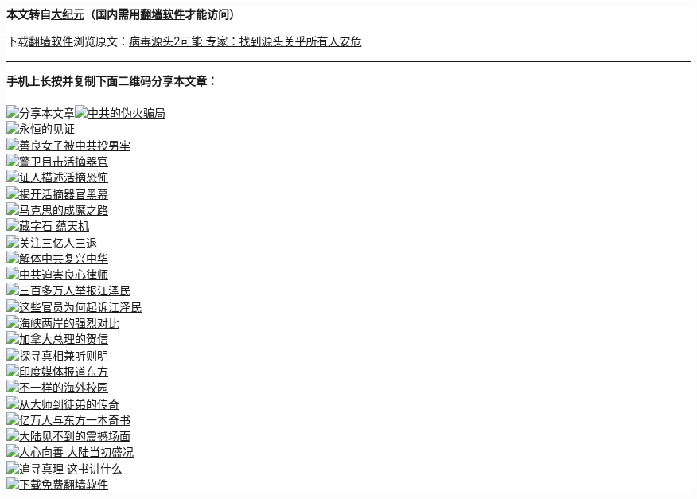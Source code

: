 <strong>本文转自<a href="https://www.epochtimes.com">大纪元</a>（国内需用<a href="https://github.com/19920513/www/blob/master/README.md#8">翻墙软件</a>才能访问）</strong><p>下载<a href="https://github.com/19920513/www/blob/master/README.md#8">翻墙软件</a>浏览原文：<a href="https://www.epochtimes.com/gb/21/6/24/n13045323.htm">病毒源头2可能 专家：找到源头关乎所有人安危</a></p><hr>

<strong>手机上长按并复制下面二维码分享本文章：</strong><br><br><img src="https://chart.apis.google.com/chart?cht=qr&chs=240x240&choe=UTF-8&chld=M|2&chl=https://github.com/19920513/djy/blob/master/gb/21/6/24/n13045323.md%231" title="分享本文章"></td><td VALIGN=TOP><a href="https://github.com/19920513/djy/blob/master/gb/16/1/21/n4622075.md?dfh#1" target="_blank"><img src="https://raw.githubusercontent.com/19920513/djy/master/gb/300/wei-f1.jpg" title="中共的伪火骗局"  alt="中共的伪火骗局"></a><br><a href="https://github.com/19920513/www/blob/master/README.md?dfh#9" target="_blank"><img src="https://raw.githubusercontent.com/19920513/djy/master/gb/300/yong-h.jpg" title="永恒的见证"  alt="永恒的见证"></a><br><a href="https://github.com/19920513/djy/blob/master/gb/13/9/29/n3974789.md?dfh#1" target="_blank"><img src="https://raw.githubusercontent.com/19920513/djy/master/gb/300/shang-lnz.jpg" title="善良女子被中共投男牢"  alt="善良女子被中共投男牢"></a><br><a href="https://github.com/19920513/djy/blob/master/gb/16/3/16/n4663449.md?dfh#1" target="_blank"><img src="https://raw.githubusercontent.com/19920513/djy/master/gb/300/huo-z3.jpg" title="警卫目击活摘器官"  alt="警卫目击活摘器官"></a><br><a href="https://github.com/19920513/djy/blob/master/gb/16/8/7/n8177641.md?dfh#1" target="_blank"><img src="https://raw.githubusercontent.com/19920513/djy/master/gb/300/huo-z4.jpg" title="证人描述活摘恐怖"  alt="证人描述活摘恐怖"></a><br><a href="https://github.com/19920513/djy/blob/master/gb/10/4/19/n2881569.md?dfh#1" target="_blank"><img src="https://raw.githubusercontent.com/19920513/djy/master/gb/300/huo-z1.jpg" title="揭开活摘器官黑幕"  alt="揭开活摘器官黑幕"></a><br><a href="https://github.com/19920513/djy/blob/master/gb/10/11/7/n3077476.md?dfh#1" target="_blank"><img src="https://raw.githubusercontent.com/19920513/djy/master/gb/300/ma-ks.jpg" title="马克思的成魔之路"  alt="马克思的成魔之路"></a><br><a href="https://github.com/19920513/djy/blob/master/gb/14/6/9/n4173977.md?dfh#1" target="_blank"><img src="https://raw.githubusercontent.com/19920513/djy/master/gb/300/chang-zs.jpg" title="藏字石 蕴天机"  alt="藏字石 蕴天机"></a><br><a href="https://github.com/19920513/djy/blob/master/gb/18/5/10/n10381511.md?dfh#1" target="_blank"><img src="https://raw.githubusercontent.com/19920513/djy/master/gb/300/st1.jpg" title="关注三亿人三退"  alt="关注三亿人三退"></a><br><a href="https://github.com/19920513/djy/blob/master/gb/18/3/21/n10237682.md?dfh#1" target="_blank"><img src="https://raw.githubusercontent.com/19920513/djy/master/gb/300/jie-t.jpg" title="解体中共复兴中华"  alt="解体中共复兴中华"></a><br><a href="https://github.com/19920513/djy/blob/master/gb/9/2/9/n2422991.md?dfh#1" target="_blank"><img src="https://raw.githubusercontent.com/19920513/djy/master/gb/300/gao-zs.jpg" title="中共迫害良心律师"  alt="中共迫害良心律师"></a><br><a href="https://github.com/19920513/djy/blob/master/gb/18/12/9/n10900044.md?dfh#1" target="_blank"><img src="https://raw.githubusercontent.com/19920513/djy/master/gb/300/sj1.jpg" title="三百多万人举报江泽民"  alt="三百多万人举报江泽民"></a><br><a href="https://github.com/19920513/djy/blob/master/gb/18/8/28/n10672014.md?dfh#1" target="_blank"><img src="https://raw.githubusercontent.com/19920513/djy/master/gb/300/sj2.jpg" title="这些官员为何起诉江泽民"  alt="这些官员为何起诉江泽民"></a><br><a href="https://github.com/19920513/djy/blob/master/gb/8/12/18/n2367165.md?dfh#1" target="_blank"><img src="https://raw.githubusercontent.com/19920513/djy/master/gb/300/liangan.jpg" title="海峡两岸的强烈对比"  alt="海峡两岸的强烈对比"></a><br><a href="https://github.com/19920513/djy/blob/master/gb/15/12/10/n4593139.md?dfh#1" target="_blank"><img src="https://raw.githubusercontent.com/19920513/djy/master/gb/300/jia-ndzl.jpg" title="加拿大总理的贺信"  alt="加拿大总理的贺信"></a><br><a href="https://github.com/19920513/djy/blob/master/gb/11/6/17/n3289382.md?dfh#1" target="_blank"><img src="https://raw.githubusercontent.com/19920513/djy/master/gb/300/xiao-wd.jpg" title="探寻真相兼听则明"  alt="探寻真相兼听则明"></a><br><a href="https://github.com/19920513/djy/blob/master/gb/18/10/27/n10812623.md?dfh#1" target="_blank"><img src="https://raw.githubusercontent.com/19920513/djy/master/gb/300/yindu.jpg" title="印度媒体报道东方"  alt="印度媒体报道东方"></a><br><a href="https://github.com/19920513/djy/blob/master/gb/18/6/9/n10469652.md?dfh#1" target="_blank"><img src="https://raw.githubusercontent.com/19920513/djy/master/gb/300/xie-j.jpg" title="不一样的海外校园"  alt="不一样的海外校园"></a><br><a href="https://github.com/19920513/djy/blob/master/gb/7/4/5/n1669415.md?dfh#1" target="_blank"><img src="https://raw.githubusercontent.com/19920513/djy/master/gb/300/li-up.jpg" title="从大师到徒弟的传奇"  alt="从大师到徒弟的传奇"></a><br><a href="https://github.com/19920513/djy/blob/master/gb/17/5/26/n9191512.md?dfh#1" target="_blank"><img src="https://raw.githubusercontent.com/19920513/djy/master/gb/300/zfl2.jpg" title="亿万人与东方一本奇书"  alt="亿万人与东方一本奇书"></a><br><a href="https://github.com/19920513/djy/blob/master/gb/13/11/27/n4020290.md?dfh#1" target="_blank"><img src="https://raw.githubusercontent.com/19920513/djy/master/gb/300/zhen-h.jpg" title="大陆见不到的震撼场面"  alt="大陆见不到的震撼场面"></a><br><a href="https://github.com/19920513/djy/blob/master/gb/15/7/17/n4482910.md?dfh#1" target="_blank"><img src="https://raw.githubusercontent.com/19920513/djy/master/gb/300/dalu-sk.jpg" title="人心向善 大陆当初盛况"  alt="人心向善 大陆当初盛况"></a><br><a href="https://github.com/19920513/djy/blob/master/gb/19/1/5/n10955468.md?dfh#1" target="_blank"><img src="https://raw.githubusercontent.com/19920513/djy/master/gb/300/zfl1.jpg" title="追寻真理 这书讲什么"  alt="追寻真理 这书讲什么"></a><br><a href="https://github.com/19920513/www/blob/master/README.md?dfh#1" target="_blank"><img src="https://raw.githubusercontent.com/19920513/djy/master/gb/300/fq1.jpg" title="下载免费翻墙软件"  alt="下载免费翻墙软件"></a><br></td></tr></table>
